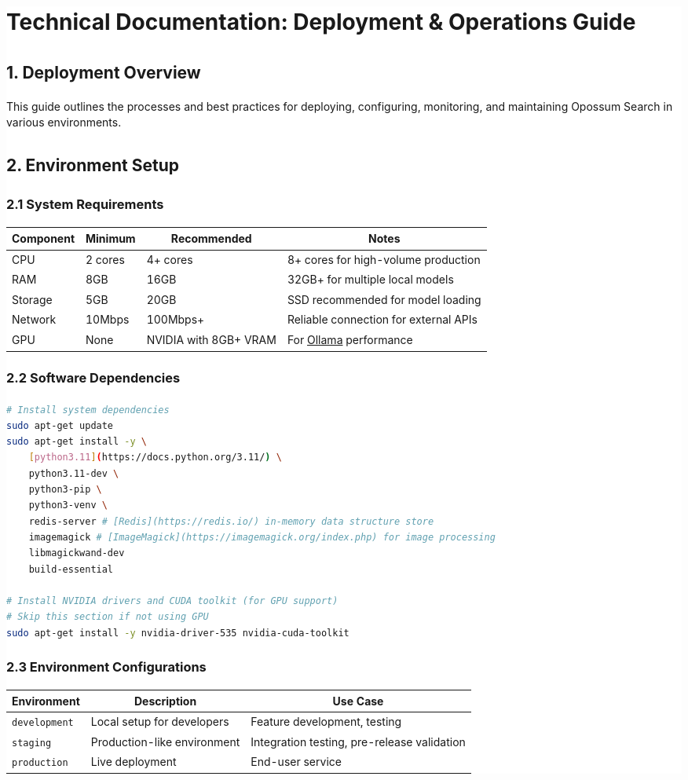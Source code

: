 # Technical Documentation: Deployment & Operations Guide

## 1. Deployment Overview

This guide outlines the processes and best practices for deploying, configuring, monitoring, and maintaining Opossum
Search in various environments.

## 2. Environment Setup

### 2.1 System Requirements

| Component | Minimum | Recommended           | Notes                                        |
|-----------|---------|-----------------------|----------------------------------------------|
| CPU       | 2 cores | 4+ cores              | 8+ cores for high-volume production          |
| RAM       | 8GB     | 16GB                  | 32GB+ for multiple local models              |
| Storage   | 5GB     | 20GB                  | SSD recommended for model loading            |
| Network   | 10Mbps  | 100Mbps+              | Reliable connection for external APIs        |
| GPU       | None    | NVIDIA with 8GB+ VRAM | For [Ollama](https://ollama.ai/) performance |

### 2.2 Software Dependencies

```bash
# Install system dependencies
sudo apt-get update
sudo apt-get install -y \
    [python3.11](https://docs.python.org/3.11/) \
    python3.11-dev \
    python3-pip \
    python3-venv \
    redis-server # [Redis](https://redis.io/) in-memory data structure store
    imagemagick # [ImageMagick](https://imagemagick.org/index.php) for image processing
    libmagickwand-dev
    build-essential

# Install NVIDIA drivers and CUDA toolkit (for GPU support)
# Skip this section if not using GPU
sudo apt-get install -y nvidia-driver-535 nvidia-cuda-toolkit
```

### 2.3 Environment Configurations

| Environment   | Description                 | Use Case                                    |
|---------------|-----------------------------|---------------------------------------------|
| `development` | Local setup for developers  | Feature development, testing                |
| `staging`     | Production-like environment | Integration testing, pre-release validation |
| `production`  | Live deployment             | End-user service                            |
